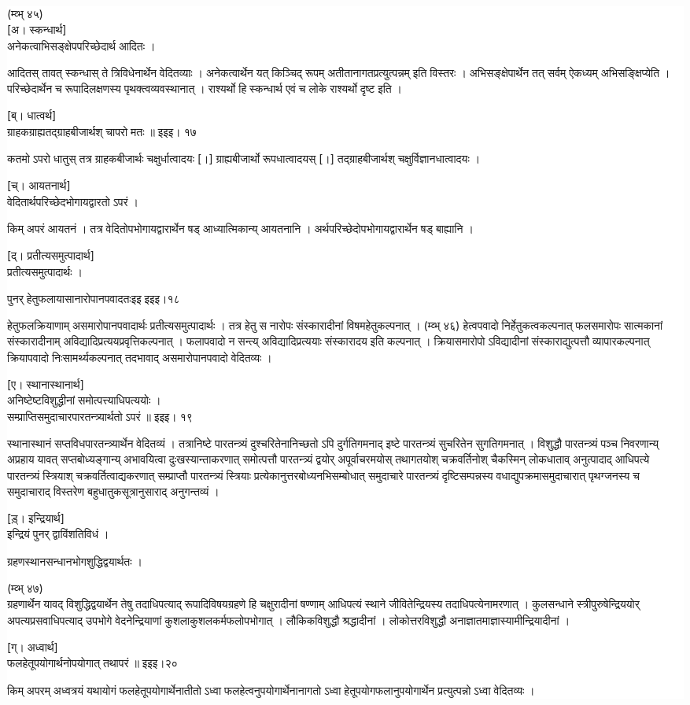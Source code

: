 (म्व्भ् ४५)  
[अ। स्कन्धार्थ]  
अनेकत्वाभिसङ्क्षेपपरिच्छेदार्थ आदितः ।  
  
आदितस् तावत् स्कन्धास् ते त्रिविधेनार्थेन वेदितव्याः । अनेकत्वार्थेन यत् किञ्चिद् रूपम् अतीतानागतप्रत्युत्पन्नम् इति विस्तरः । अभिसङ्क्षेपार्थेन तत् सर्वम् ऐकध्यम् अभिसङ्क्षिप्येति । परिच्छेदार्थेन च रूपादिलक्षणस्य पृथक्त्वव्यवस्थानात् । राश्यर्थो हि स्कन्धार्थ एवं च लोके राश्यर्थो दृष्ट इति ।  
  
[ब्। धात्वर्थ]  
ग्राहकग्राह्यतद्ग्राहबीजार्थश् चापरो मतः ॥ इइइ। १७  
  
कतमो ऽपरो धातुस् तत्र ग्राहकबीजार्थः चक्षुर्धात्वादयः [।] ग्राह्यबीजार्थो रूपधात्वादयस् [।] तद्ग्राहबीजार्थश् चक्षुर्विज्ञानधात्वादयः ।  
  
[च्। आयतनार्थ]  
वेदितार्थपरिच्छेदभोगायद्वारतो ऽपरं ।  
  
किम् अपरं आयतनं । तत्र वेदितोपभोगायद्वारार्थेन षड् आध्यात्मिकान्य् आयतनानि । अर्थपरिच्छेदोपभोगायद्वारार्थेन षड् बाह्यानि ।  
  
[द्। प्रतीत्यसमुत्पादार्थ]  
प्रतीत्यसमुत्पादार्थः ।  
  
पुनर् हेतुफलायासानारोपानपवादतःइइ इइइ।१८  
  
हेतुफलक्रियाणाम् असमारोपानपवादार्थः प्रतीत्यसमुत्पादार्थः । तत्र हेतु स नारोपः संस्कारादीनां विषमहेतुकल्पनात् । (म्व्भ् ४६) हेत्वपवादो निर्हेतुकत्वकल्पनात् फलसमारोपः सात्मकानां संस्कारादीनाम् अविद्यादिप्रत्ययप्रवृत्तिकल्पनात् । फलापवादो न सन्त्य् अविद्यादिप्रत्ययाः संस्कारादय इति कल्पनात् । क्रियासमारोपो ऽविद्यादीनां संस्काराद्युत्पत्तौ व्यापारकल्पनात् क्रियापवादो निःसामर्थ्यकल्पनात् तदभावाद् असमारोपानपवादो वेदितव्यः ।  
  
[ए। स्थानास्थानार्थ]  
अनिष्टेष्टविशुद्धीनां समोत्पत्त्याधिपत्ययोः ।  
सम्प्राप्तिसमुदाचारपारतन्त्र्यार्थतो ऽपरं ॥ इइइ। १९  
  
स्थानास्थानं सप्तविधपारतन्त्र्यार्थेन वेदितव्यं । तत्रानिष्टे पारतन्त्र्यं दुश्चरितेनानिच्छतो ऽपि दुर्गतिगमनाद् इष्टे पारतन्त्र्यं सुचरितेन सुगतिगमनात् । विशुद्धौ पारतन्त्र्यं पञ्च निवरणान्य् अप्रहाय यावत् सप्तबोध्यङ्गान्य् अभावयित्वा दुःखस्यान्ताकरणात् समोत्पत्तौ पारतन्त्र्यं द्वयोर् अपूर्वाचरमयोस् तथागतयोश् चक्रवर्तिनोश् चैकस्मिन् लोकधाताव् अनुत्पादाद् आधिपत्ये पारतन्त्र्यं स्त्रियाश् चक्रवर्तित्वाद्यकरणात् सम्प्राप्तौ पारतन्त्र्यं स्त्रियाः प्रत्येकानुत्तरबोध्यनभिसम्बोधात् समुदाचारे पारतन्त्र्यं दृष्टिसम्पन्नस्य वधाद्युपक्रमासमुदाचारात् पृथग्जनस्य च समुदाचाराद् विस्तरेण बहुधातुकसूत्रानुसाराद् अनुगन्तव्यं ।  
  
[ड़्। इन्द्रियार्थ]  
इन्द्रियं पुनर् द्वाविंशतिविधं ।  
  
ग्रहणस्थानसन्धानभोगशुद्धिद्वयार्थतः ।  
  
(म्व्भ् ४७)  
ग्रहणार्थेन यावद् विशुद्धिद्वयार्थेन तेषु तदाधिपत्याद् रूपादिविषयग्रहणे हि चक्षुरादीनां षण्णाम् आधिपत्यं स्थाने जीवितेन्द्रियस्य तदाधिपत्येनामरणात् । कुलसन्धाने स्त्रीपुरुषेन्द्रिययोर् अपत्यप्रसवाधिपत्याद् उपभोगे वेदनेन्द्रियाणां कुशलाकुशलकर्मफलोपभोगात् । लौकिकविशुद्धौ श्रद्धादीनां । लोकोत्तरविशुद्धौ अनाज्ञातमाज्ञास्यामीन्द्रियादीनां ।  
  
[ग्। अध्वार्थ]  
फलहेतूपयोगार्थनोपयोगात् तथापरं ॥ इइइ।२०  
  
किम् अपरम् अध्वत्रयं यथायोगं फलहेतूपयोगार्थेनातीतो ऽध्वा फलहेत्वनुपयोगार्थेनानागतो ऽध्वा हेतूपयोगफलानुपयोगार्थेन प्रत्युत्पन्नो ऽध्वा वेदितव्यः ।  
  